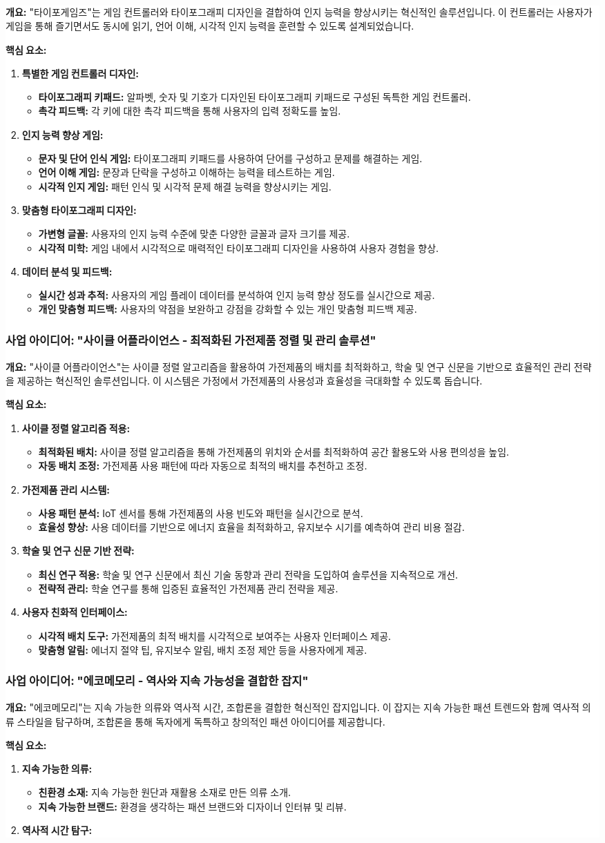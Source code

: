 **개요:** "타이포게임즈"는 게임 컨트롤러와 타이포그래피 디자인을 결합하여 인지 능력을 향상시키는 혁신적인 솔루션입니다. 이 컨트롤러는 사용자가 게임을 통해 즐기면서도 동시에 읽기, 언어 이해, 시각적 인지 능력을 훈련할 수 있도록 설계되었습니다.

**핵심 요소:**

1. **특별한 게임 컨트롤러 디자인:**
    
    - **타이포그래피 키패드:** 알파벳, 숫자 및 기호가 디자인된 타이포그래피 키패드로 구성된 독특한 게임 컨트롤러.
    - **촉각 피드백:** 각 키에 대한 촉각 피드백을 통해 사용자의 입력 정확도를 높임.
2. **인지 능력 향상 게임:**
    
    - **문자 및 단어 인식 게임:** 타이포그래피 키패드를 사용하여 단어를 구성하고 문제를 해결하는 게임.
    - **언어 이해 게임:** 문장과 단락을 구성하고 이해하는 능력을 테스트하는 게임.
    - **시각적 인지 게임:** 패턴 인식 및 시각적 문제 해결 능력을 향상시키는 게임.
3. **맞춤형 타이포그래피 디자인:**
    
    - **가변형 글꼴:** 사용자의 인지 능력 수준에 맞춘 다양한 글꼴과 글자 크기를 제공.
    - **시각적 미학:** 게임 내에서 시각적으로 매력적인 타이포그래피 디자인을 사용하여 사용자 경험을 향상.
4. **데이터 분석 및 피드백:**
    
    - **실시간 성과 추적:** 사용자의 게임 플레이 데이터를 분석하여 인지 능력 향상 정도를 실시간으로 제공.
    - **개인 맞춤형 피드백:** 사용자의 약점을 보완하고 강점을 강화할 수 있는 개인 맞춤형 피드백 제공.



### 사업 아이디어: "사이클 어플라이언스 - 최적화된 가전제품 정렬 및 관리 솔루션"

**개요:** "사이클 어플라이언스"는 사이클 정렬 알고리즘을 활용하여 가전제품의 배치를 최적화하고, 학술 및 연구 신문을 기반으로 효율적인 관리 전략을 제공하는 혁신적인 솔루션입니다. 이 시스템은 가정에서 가전제품의 사용성과 효율성을 극대화할 수 있도록 돕습니다.

**핵심 요소:**

1. **사이클 정렬 알고리즘 적용:**
    
    - **최적화된 배치:** 사이클 정렬 알고리즘을 통해 가전제품의 위치와 순서를 최적화하여 공간 활용도와 사용 편의성을 높임.
    - **자동 배치 조정:** 가전제품 사용 패턴에 따라 자동으로 최적의 배치를 추천하고 조정.
2. **가전제품 관리 시스템:**
    
    - **사용 패턴 분석:** IoT 센서를 통해 가전제품의 사용 빈도와 패턴을 실시간으로 분석.
    - **효율성 향상:** 사용 데이터를 기반으로 에너지 효율을 최적화하고, 유지보수 시기를 예측하여 관리 비용 절감.
3. **학술 및 연구 신문 기반 전략:**
    
    - **최신 연구 적용:** 학술 및 연구 신문에서 최신 기술 동향과 관리 전략을 도입하여 솔루션을 지속적으로 개선.
    - **전략적 관리:** 학술 연구를 통해 입증된 효율적인 가전제품 관리 전략을 제공.
4. **사용자 친화적 인터페이스:**
    
    - **시각적 배치 도구:** 가전제품의 최적 배치를 시각적으로 보여주는 사용자 인터페이스 제공.
    - **맞춤형 알림:** 에너지 절약 팁, 유지보수 알림, 배치 조정 제안 등을 사용자에게 제공.

### 사업 아이디어: "에코메모리 - 역사와 지속 가능성을 결합한 잡지"

**개요:** "에코메모리"는 지속 가능한 의류와 역사적 시간, 조합론을 결합한 혁신적인 잡지입니다. 이 잡지는 지속 가능한 패션 트렌드와 함께 역사적 의류 스타일을 탐구하며, 조합론을 통해 독자에게 독특하고 창의적인 패션 아이디어를 제공합니다.

**핵심 요소:**

1. **지속 가능한 의류:**
    
    - **친환경 소재:** 지속 가능한 원단과 재활용 소재로 만든 의류 소개.
    - **지속 가능한 브랜드:** 환경을 생각하는 패션 브랜드와 디자이너 인터뷰 및 리뷰.
2. **역사적 시간 탐구:**
    